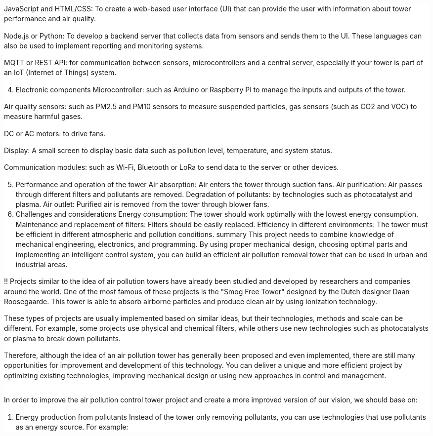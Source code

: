 JavaScript and HTML/CSS: To create a web-based user interface (UI) that can provide the user with information about tower performance and air quality.

Node.js or Python: To develop a backend server that collects data from sensors and sends them to the UI. These languages ​​can also be used to implement reporting and monitoring systems.

MQTT or REST API: for communication between sensors, microcontrollers and a central server, especially if your tower is part of an IoT (Internet of Things) system.

4. Electronic components
Microcontroller: such as Arduino or Raspberry Pi to manage the inputs and outputs of the tower.

Air quality sensors: such as PM2.5 and PM10 sensors to measure suspended particles, gas sensors (such as CO2 and VOC) to measure harmful gases.

DC or AC motors: to drive fans.

Display: A small screen to display basic data such as pollution level, temperature, and system status.

Communication modules: such as Wi-Fi, Bluetooth or LoRa to send data to the server or other devices.

5. Performance and operation of the tower
Air absorption: Air enters the tower through suction fans.
Air purification: Air passes through different filters and pollutants are removed.
Degradation of pollutants: by technologies such as photocatalyst and plasma.
Air outlet: Purified air is removed from the tower through blower fans.
6. Challenges and considerations
Energy consumption: The tower should work optimally with the lowest energy consumption.
Maintenance and replacement of filters: Filters should be easily replaced.
Efficiency in different environments: The tower must be efficient in different atmospheric and pollution conditions.
summary
This project needs to combine knowledge of mechanical engineering, electronics, and programming. By using proper mechanical design, choosing optimal parts and implementing an intelligent control system, you can build an efficient air pollution removal tower that can be used in urban and industrial areas.

!!
Projects similar to the idea of ​​air pollution towers have already been studied and developed by researchers and companies around the world. One of the most famous of these projects is the "Smog Free Tower" designed by the Dutch designer Daan Roosegaarde. This tower is able to absorb airborne particles and produce clean air by using ionization technology.

These types of projects are usually implemented based on similar ideas, but their technologies, methods and scale can be different. For example, some projects use physical and chemical filters, while others use new technologies such as photocatalysts or plasma to break down pollutants.

Therefore, although the idea of ​​an air pollution tower has generally been proposed and even implemented, there are still many opportunities for improvement and development of this technology. You can deliver a unique and more efficient project by optimizing existing technologies, improving mechanical design or using new approaches in control and management.
##
In order to improve the air pollution control tower project and create a more improved version of our vision, we should base on:
1. Energy production from pollutants
Instead of the tower only removing pollutants, you can use technologies that use pollutants as an energy source. For example:
